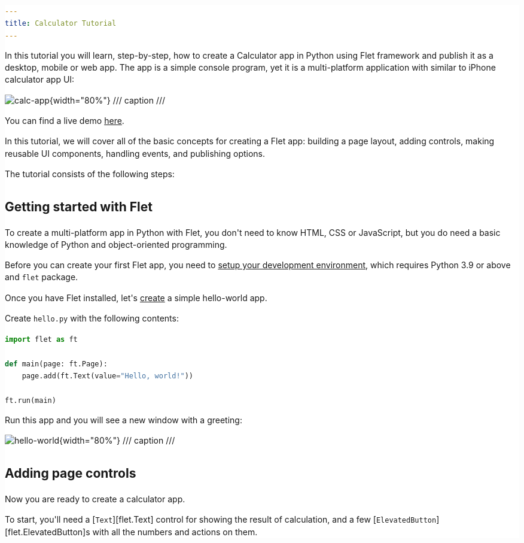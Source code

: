 ```yaml
---
title: Calculator Tutorial
---
```


In this tutorial you will learn, step-by-step, how to create a Calculator app in Python using
Flet framework and publish it as a desktop, mobile or web app.
The app is a simple console program, yet it is a multi-platform application with similar to iPhone calculator app UI:

![calc-app](https://raw.githubusercontent.com/flet-dev/flet/docs/fix-links/sdk/python/examples/tutorials/calculator/media/app.png){width="80%"}
/// caption
///

You can find a live demo [here](https://gallery.flet.dev/calculator/).

In this tutorial, we will cover all of the basic concepts for creating a Flet app: building a page layout, adding controls, making reusable UI components, handling events, and publishing options.

The tutorial consists of the following steps:

## Getting started with Flet

To create a multi-platform app in Python with Flet, you don't need to know HTML, CSS or JavaScript, but you do need a basic knowledge of Python and object-oriented programming.

Before you can create your first Flet app, you need to [setup your development environment](../getting-started/installation.md), which requires Python 3.9 or above and `flet` package.

Once you have Flet installed, let's [create](../getting-started/create-flet-app.md) a simple hello-world app.

Create `hello.py` with the following contents:

```python title="hello.py"
import flet as ft

def main(page: ft.Page):
    page.add(ft.Text(value="Hello, world!"))

ft.run(main)
```

Run this app and you will see a new window with a greeting:

![hello-world](https://raw.githubusercontent.com/flet-dev/flet/docs/fix-links/sdk/python/examples/tutorials/todo/media/hello-world.png){width="80%"}
/// caption
///

## Adding page controls

Now you are ready to create a calculator app.

To start, you'll need a [`Text`][flet.Text] control for showing the result of calculation,
and a few [`ElevatedButton`][flet.ElevatedButton]s with all the numbers and actions on them.
